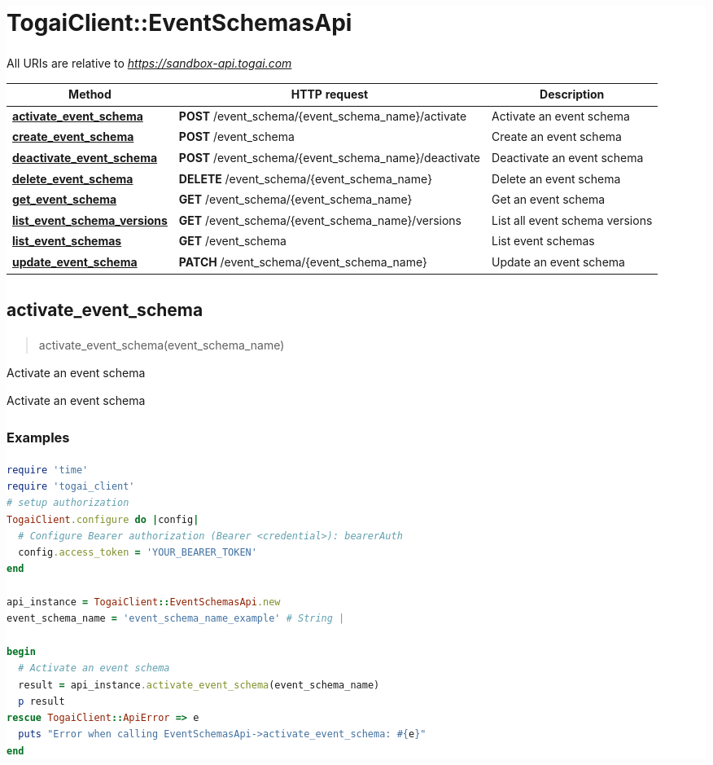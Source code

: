 # TogaiClient::EventSchemasApi

All URIs are relative to *https://sandbox-api.togai.com*

| Method | HTTP request | Description |
| ------ | ------------ | ----------- |
| [**activate_event_schema**](EventSchemasApi.md#activate_event_schema) | **POST** /event_schema/{event_schema_name}/activate | Activate an event schema |
| [**create_event_schema**](EventSchemasApi.md#create_event_schema) | **POST** /event_schema | Create an event schema |
| [**deactivate_event_schema**](EventSchemasApi.md#deactivate_event_schema) | **POST** /event_schema/{event_schema_name}/deactivate | Deactivate an event schema |
| [**delete_event_schema**](EventSchemasApi.md#delete_event_schema) | **DELETE** /event_schema/{event_schema_name} | Delete an event schema |
| [**get_event_schema**](EventSchemasApi.md#get_event_schema) | **GET** /event_schema/{event_schema_name} | Get an event schema |
| [**list_event_schema_versions**](EventSchemasApi.md#list_event_schema_versions) | **GET** /event_schema/{event_schema_name}/versions | List all event schema versions |
| [**list_event_schemas**](EventSchemasApi.md#list_event_schemas) | **GET** /event_schema | List event schemas |
| [**update_event_schema**](EventSchemasApi.md#update_event_schema) | **PATCH** /event_schema/{event_schema_name} | Update an event schema |


## activate_event_schema

> <EventSchema> activate_event_schema(event_schema_name)

Activate an event schema

Activate an event schema

### Examples

```ruby
require 'time'
require 'togai_client'
# setup authorization
TogaiClient.configure do |config|
  # Configure Bearer authorization (Bearer <credential>): bearerAuth
  config.access_token = 'YOUR_BEARER_TOKEN'
end

api_instance = TogaiClient::EventSchemasApi.new
event_schema_name = 'event_schema_name_example' # String | 

begin
  # Activate an event schema
  result = api_instance.activate_event_schema(event_schema_name)
  p result
rescue TogaiClient::ApiError => e
  puts "Error when calling EventSchemasApi->activate_event_schema: #{e}"
end
```
